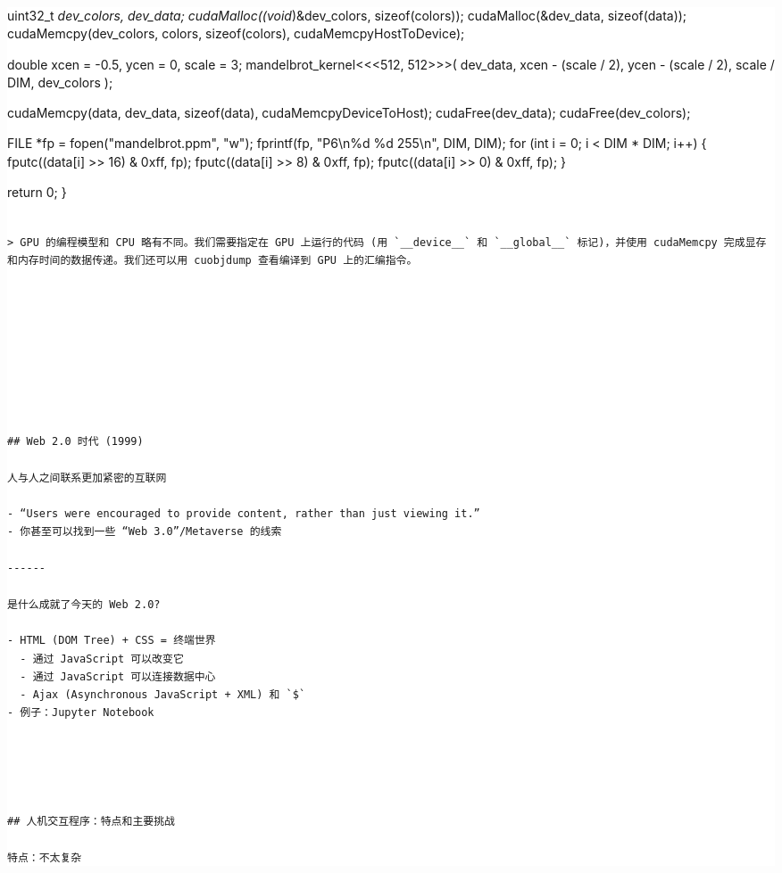   uint32_t *dev_colors, *dev_data;
  cudaMalloc((void**)&dev_colors, sizeof(colors));
  cudaMalloc(&dev_data, sizeof(data));
  cudaMemcpy(dev_colors, colors, sizeof(colors), cudaMemcpyHostToDevice);

  double xcen = -0.5, ycen = 0, scale = 3;
  mandelbrot_kernel<<<512, 512>>>(
    dev_data,
    xcen - (scale / 2),
    ycen - (scale / 2),
    scale / DIM,
    dev_colors
  );

  cudaMemcpy(data, dev_data, sizeof(data), cudaMemcpyDeviceToHost);
  cudaFree(dev_data);
  cudaFree(dev_colors);

  FILE *fp = fopen("mandelbrot.ppm", "w");
  fprintf(fp, "P6\n%d %d 255\n", DIM, DIM);
  for (int i = 0; i < DIM * DIM; i++) {
    fputc((data[i] >> 16) & 0xff, fp);
    fputc((data[i] >>  8) & 0xff, fp);
    fputc((data[i] >>  0) & 0xff, fp);
  }
  
  return 0;
}
```

> GPU 的编程模型和 CPU 略有不同。我们需要指定在 GPU 上运行的代码 (用 `__device__` 和 `__global__` 标记)，并使用 cudaMemcpy 完成显存和内存时间的数据传递。我们还可以用 cuobjdump 查看编译到 GPU 上的汇编指令。









## Web 2.0 时代 (1999)

人与人之间联系更加紧密的互联网

- “Users were encouraged to provide content, rather than just viewing it.”
- 你甚至可以找到一些 “Web 3.0”/Metaverse 的线索

------

是什么成就了今天的 Web 2.0?

- HTML (DOM Tree) + CSS = 终端世界
  - 通过 JavaScript 可以改变它
  - 通过 JavaScript 可以连接数据中心
  - Ajax (Asynchronous JavaScript + XML) 和 `$`
- 例子：Jupyter Notebook





## 人机交互程序：特点和主要挑战

特点：不太复杂

```